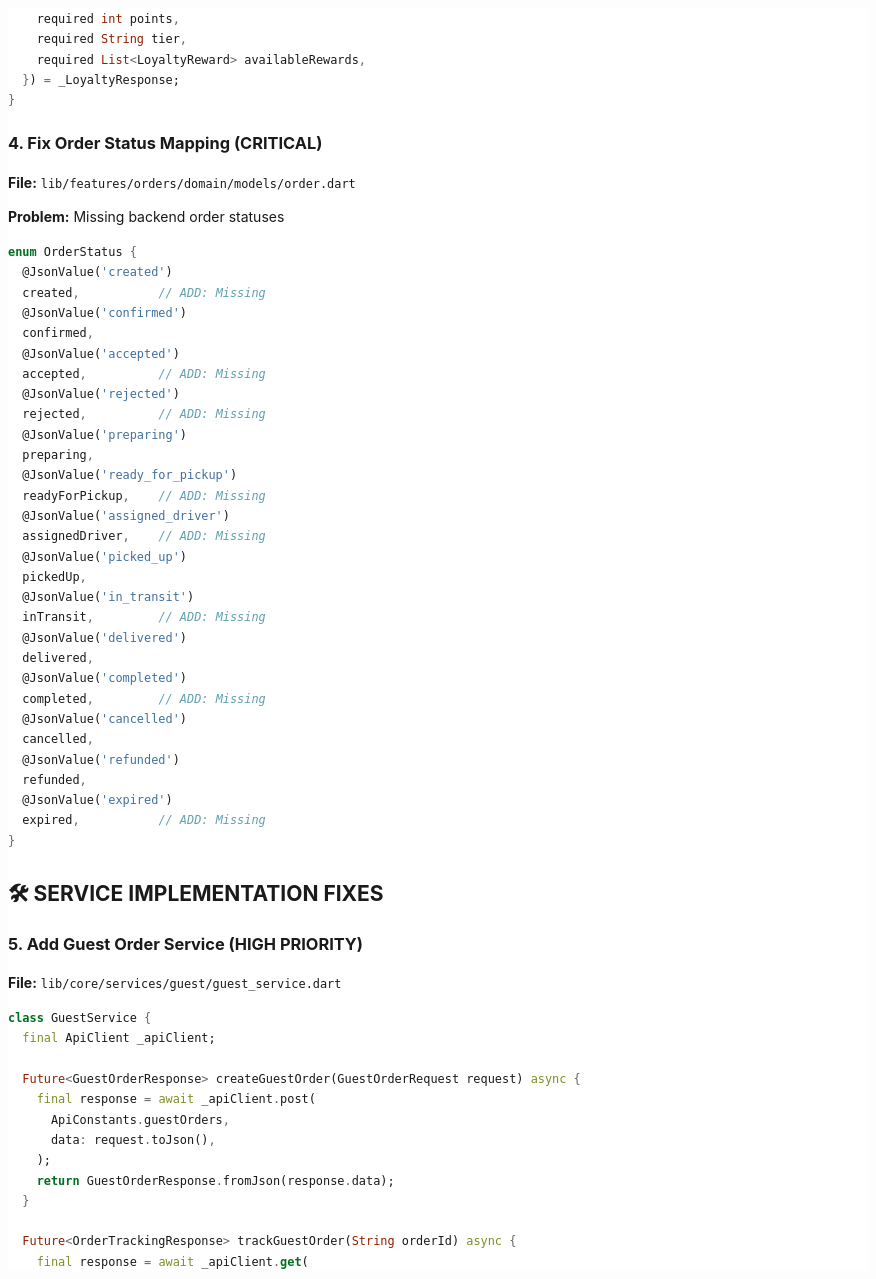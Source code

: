 ```dart
    required int points,
    required String tier,
    required List<LoyaltyReward> availableRewards,
  }) = _LoyaltyResponse;
}
```

### 4. **Fix Order Status Mapping** (CRITICAL)
**File:** `lib/features/orders/domain/models/order.dart`

**Problem:** Missing backend order statuses
```dart
enum OrderStatus {
  @JsonValue('created')
  created,           // ADD: Missing
  @JsonValue('confirmed')
  confirmed,
  @JsonValue('accepted')
  accepted,          // ADD: Missing
  @JsonValue('rejected')
  rejected,          // ADD: Missing
  @JsonValue('preparing')
  preparing,
  @JsonValue('ready_for_pickup')
  readyForPickup,    // ADD: Missing
  @JsonValue('assigned_driver')
  assignedDriver,    // ADD: Missing
  @JsonValue('picked_up')
  pickedUp,
  @JsonValue('in_transit')
  inTransit,         // ADD: Missing
  @JsonValue('delivered')
  delivered,
  @JsonValue('completed')
  completed,         // ADD: Missing
  @JsonValue('cancelled')
  cancelled,
  @JsonValue('refunded')
  refunded,
  @JsonValue('expired')
  expired,           // ADD: Missing
}
```

## 🛠️ SERVICE IMPLEMENTATION FIXES

### 5. **Add Guest Order Service** (HIGH PRIORITY)
**File:** `lib/core/services/guest/guest_service.dart`

```dart
class GuestService {
  final ApiClient _apiClient;

  Future<GuestOrderResponse> createGuestOrder(GuestOrderRequest request) async {
    final response = await _apiClient.post(
      ApiConstants.guestOrders,
      data: request.toJson(),
    );
    return GuestOrderResponse.fromJson(response.data);
  }

  Future<OrderTrackingResponse> trackGuestOrder(String orderId) async {
    final response = await _apiClient.get(
```